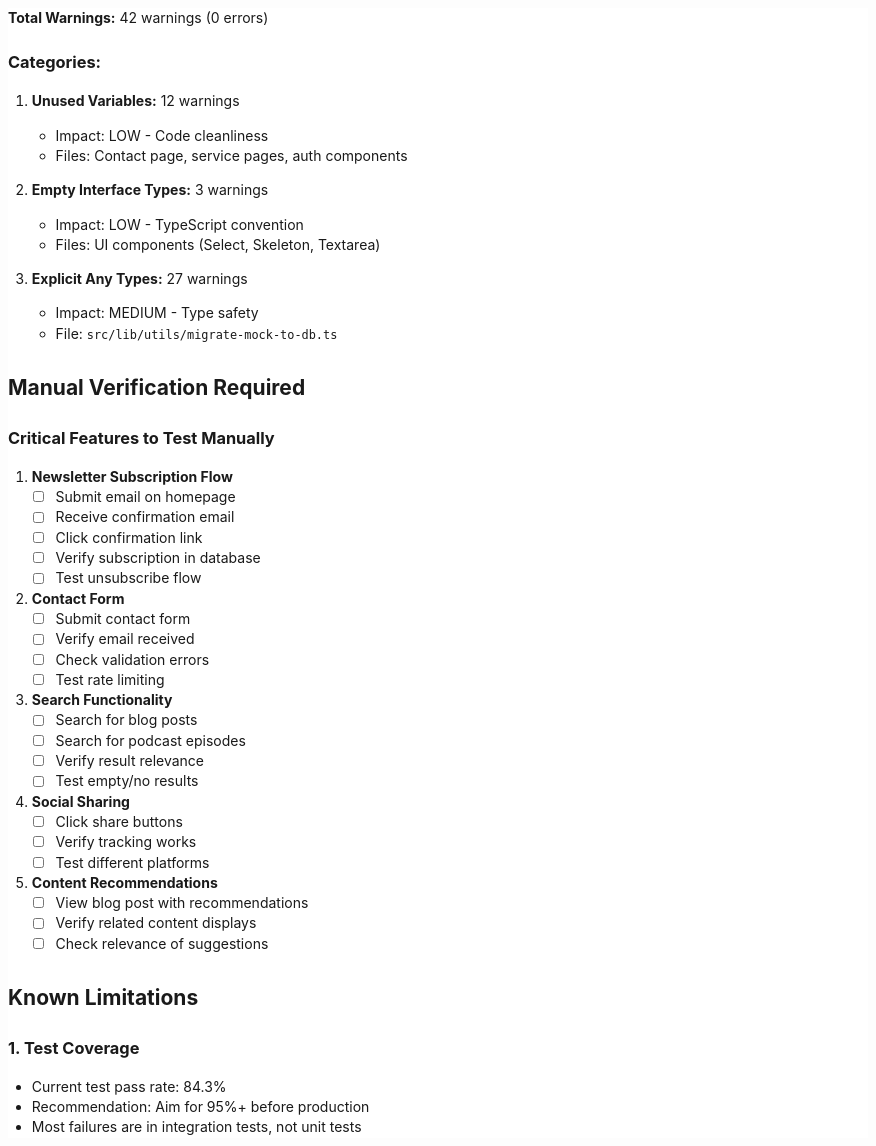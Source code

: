 **Total Warnings:** 42 warnings (0 errors)

### Categories:
1. **Unused Variables:** 12 warnings
   - Impact: LOW - Code cleanliness
   - Files: Contact page, service pages, auth components

2. **Empty Interface Types:** 3 warnings
   - Impact: LOW - TypeScript convention
   - Files: UI components (Select, Skeleton, Textarea)

3. **Explicit Any Types:** 27 warnings
   - Impact: MEDIUM - Type safety
   - File: `src/lib/utils/migrate-mock-to-db.ts`

## Manual Verification Required

### Critical Features to Test Manually

1. **Newsletter Subscription Flow**
   - [ ] Submit email on homepage
   - [ ] Receive confirmation email
   - [ ] Click confirmation link
   - [ ] Verify subscription in database
   - [ ] Test unsubscribe flow

2. **Contact Form**
   - [ ] Submit contact form
   - [ ] Verify email received
   - [ ] Check validation errors
   - [ ] Test rate limiting

3. **Search Functionality**
   - [ ] Search for blog posts
   - [ ] Search for podcast episodes
   - [ ] Verify result relevance
   - [ ] Test empty/no results

4. **Social Sharing**
   - [ ] Click share buttons
   - [ ] Verify tracking works
   - [ ] Test different platforms

5. **Content Recommendations**
   - [ ] View blog post with recommendations
   - [ ] Verify related content displays
   - [ ] Check relevance of suggestions

## Known Limitations

### 1. Test Coverage
- Current test pass rate: 84.3%
- Recommendation: Aim for 95%+ before production
- Most failures are in integration tests, not unit tests
